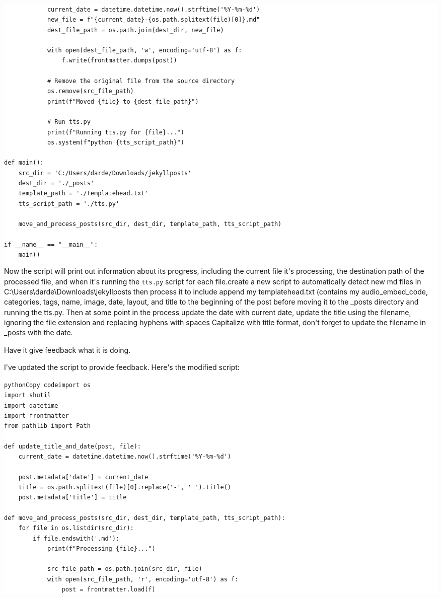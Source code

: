 ```
            current_date = datetime.datetime.now().strftime('%Y-%m-%d')
            new_file = f"{current_date}-{os.path.splitext(file)[0]}.md"
            dest_file_path = os.path.join(dest_dir, new_file)

            with open(dest_file_path, 'w', encoding='utf-8') as f:
                f.write(frontmatter.dumps(post))

            # Remove the original file from the source directory
            os.remove(src_file_path)
            print(f"Moved {file} to {dest_file_path}")

            # Run tts.py
            print(f"Running tts.py for {file}...")
            os.system(f"python {tts_script_path}")

def main():
    src_dir = 'C:/Users/darde/Downloads/jekyllposts'
    dest_dir = './_posts'
    template_path = './templatehead.txt'
    tts_script_path = './tts.py'

    move_and_process_posts(src_dir, dest_dir, template_path, tts_script_path)

if __name__ == "__main__":
    main()

```

Now the script will print out information about its progress, including the current file it's processing, the destination path of the processed file, and when it's running the `tts.py` script for each file.create a new script to automatically detect new md files in C:\\Users\\darde\\Downloads\\jekyllposts then process it to include append my templatehead.txt (contains my audio\_embed\_code, categories, tags, name, image, date, layout, and title to the beginning of the post before moving it to the \_posts directory and running the tts.py. Then at some point in the process update the date with current date, update the title using the filename, ignoring the file extension and replacing hyphens with spaces Capitalize with title format, don't forget to update the filename in \_posts with the date.

Have it give feedback what it is doing.

I've updated the script to provide feedback. Here's the modified script:

```
pythonCopy codeimport os
import shutil
import datetime
import frontmatter
from pathlib import Path

def update_title_and_date(post, file):
    current_date = datetime.datetime.now().strftime('%Y-%m-%d')

    post.metadata['date'] = current_date
    title = os.path.splitext(file)[0].replace('-', ' ').title()
    post.metadata['title'] = title

def move_and_process_posts(src_dir, dest_dir, template_path, tts_script_path):
    for file in os.listdir(src_dir):
        if file.endswith('.md'):
            print(f"Processing {file}...")

            src_file_path = os.path.join(src_dir, file)
            with open(src_file_path, 'r', encoding='utf-8') as f:
                post = frontmatter.load(f)

```